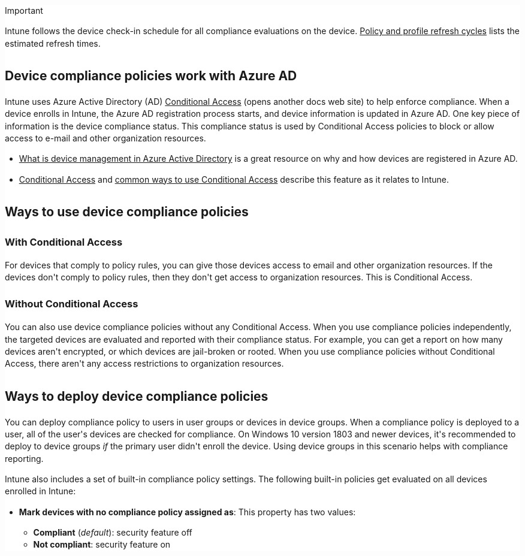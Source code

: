 > [!IMPORTANT]
> Intune follows the device check-in schedule for all compliance evaluations on the device. [Policy and profile refresh cycles](../configuration/device-profile-troubleshoot.md#how-long-does-it-take-for-devices-to-get-a-policy-profile-or-app-after-they-are-assigned) lists the estimated refresh times.



## Device compliance policies work with Azure AD

Intune uses Azure Active Directory (AD) [Conditional Access](https://docs.microsoft.com/azure/active-directory/conditional-access/overview) (opens another docs web site) to help enforce compliance. When a device enrolls in Intune, the Azure AD registration process starts, and device information is updated in Azure AD. One key piece of information is the device compliance status. This compliance status is used by Conditional Access policies to block or allow access to e-mail and other organization resources.

- [What is device management in Azure Active Directory](https://docs.microsoft.com/azure/active-directory/device-management-introduction) is a great resource on why and how devices are registered in Azure AD.

- [Conditional Access](conditional-access.md) and [common ways to use Conditional Access](conditional-access-intune-common-ways-use.md) describe this feature as it relates to Intune.

## Ways to use device compliance policies

### With Conditional Access

For devices that comply to policy rules, you can give those devices access to email and other organization resources. If the devices don't comply to policy rules, then they don't get access to organization resources. This is Conditional Access.

### Without Conditional Access

You can also use device compliance policies without any Conditional Access. When you use compliance policies independently, the targeted devices are evaluated and reported with their compliance status. For example, you can get a report on how many devices aren't encrypted, or which devices are jail-broken or rooted. When you use compliance policies without Conditional Access, there aren't any access restrictions to organization resources.

## Ways to deploy device compliance policies

You can deploy compliance policy to users in user groups or devices in device groups. When a compliance policy is deployed to a user, all of the user's devices are checked for compliance. On Windows 10 version 1803 and newer devices, it's recommended to deploy to device groups *if* the primary user didn't enroll the device. Using device groups in this scenario helps with compliance reporting.

Intune also includes a set of built-in compliance policy settings. The following built-in policies get evaluated on all devices enrolled in Intune:

- **Mark devices with no compliance policy assigned as**: This property has two values:

  - **Compliant** (*default*): security feature off
  - **Not compliant**: security feature on
